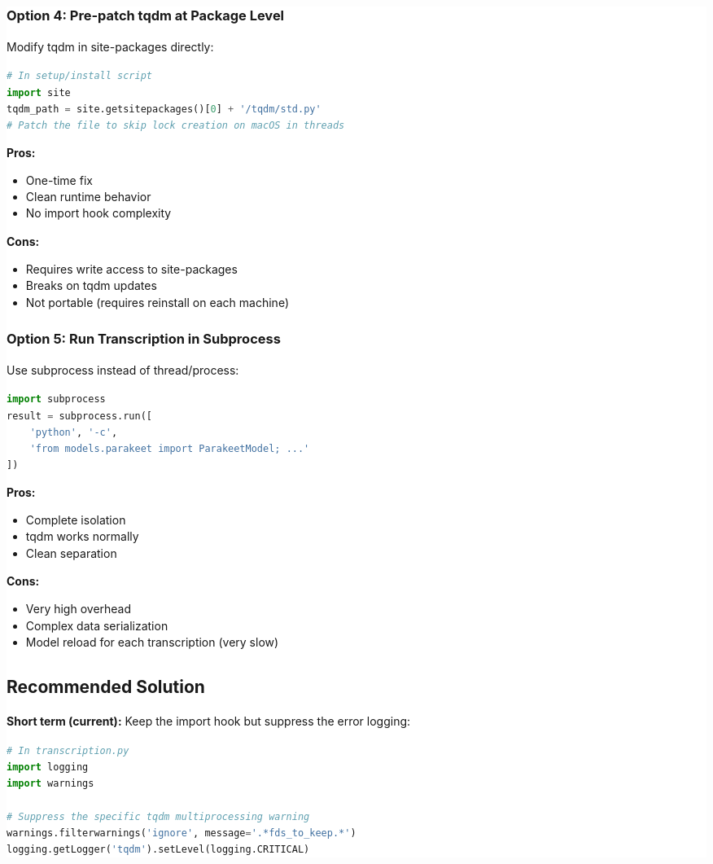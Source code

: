 ### Option 4: Pre-patch tqdm at Package Level

Modify tqdm in site-packages directly:

```python
# In setup/install script
import site
tqdm_path = site.getsitepackages()[0] + '/tqdm/std.py'
# Patch the file to skip lock creation on macOS in threads
```

**Pros:**
- One-time fix
- Clean runtime behavior
- No import hook complexity

**Cons:**
- Requires write access to site-packages
- Breaks on tqdm updates
- Not portable (requires reinstall on each machine)

### Option 5: Run Transcription in Subprocess

Use subprocess instead of thread/process:

```python
import subprocess
result = subprocess.run([
    'python', '-c',
    'from models.parakeet import ParakeetModel; ...'
])
```

**Pros:**
- Complete isolation
- tqdm works normally
- Clean separation

**Cons:**
- Very high overhead
- Complex data serialization
- Model reload for each transcription (very slow)

## Recommended Solution

**Short term (current):** Keep the import hook but suppress the error logging:

```python
# In transcription.py
import logging
import warnings

# Suppress the specific tqdm multiprocessing warning
warnings.filterwarnings('ignore', message='.*fds_to_keep.*')
logging.getLogger('tqdm').setLevel(logging.CRITICAL)
```
